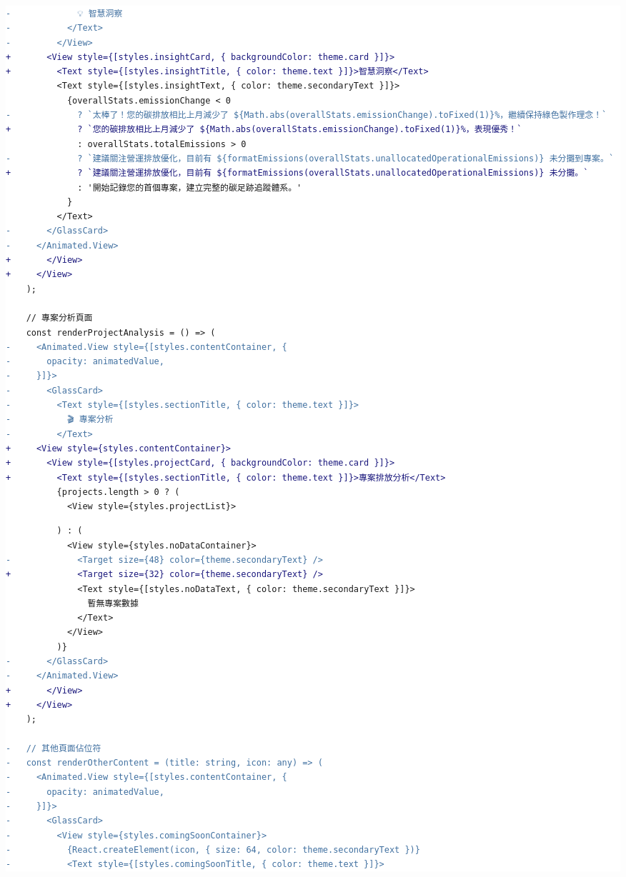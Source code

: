 ```diff
-             💡 智慧洞察
-           </Text>
-         </View>
+       <View style={[styles.insightCard, { backgroundColor: theme.card }]}>
+         <Text style={[styles.insightTitle, { color: theme.text }]}>智慧洞察</Text>
          <Text style={[styles.insightText, { color: theme.secondaryText }]}>
            {overallStats.emissionChange < 0 
-             ? `太棒了！您的碳排放相比上月減少了 ${Math.abs(overallStats.emissionChange).toFixed(1)}%，繼續保持綠色製作理念！`
+             ? `您的碳排放相比上月減少了 ${Math.abs(overallStats.emissionChange).toFixed(1)}%，表現優秀！`
              : overallStats.totalEmissions > 0
-             ? `建議關注營運排放優化，目前有 ${formatEmissions(overallStats.unallocatedOperationalEmissions)} 未分攤到專案。`
+             ? `建議關注營運排放優化，目前有 ${formatEmissions(overallStats.unallocatedOperationalEmissions)} 未分攤。`
              : '開始記錄您的首個專案，建立完整的碳足跡追蹤體系。'
            }
          </Text>
-       </GlassCard>
-     </Animated.View>
+       </View>
+     </View>
    );
  
    // 專案分析頁面
    const renderProjectAnalysis = () => (
-     <Animated.View style={[styles.contentContainer, {
-       opacity: animatedValue,
-     }]}>
-       <GlassCard>
-         <Text style={[styles.sectionTitle, { color: theme.text }]}>
-           🎬 專案分析
-         </Text>
+     <View style={styles.contentContainer}>
+       <View style={[styles.projectCard, { backgroundColor: theme.card }]}>
+         <Text style={[styles.sectionTitle, { color: theme.text }]}>專案排放分析</Text>
          {projects.length > 0 ? (
            <View style={styles.projectList}>
```

```diff
          ) : (
            <View style={styles.noDataContainer}>
-             <Target size={48} color={theme.secondaryText} />
+             <Target size={32} color={theme.secondaryText} />
              <Text style={[styles.noDataText, { color: theme.secondaryText }]}>
                暫無專案數據
              </Text>
            </View>
          )}
-       </GlassCard>
-     </Animated.View>
+       </View>
+     </View>
    );
  
-   // 其他頁面佔位符
-   const renderOtherContent = (title: string, icon: any) => (
-     <Animated.View style={[styles.contentContainer, {
-       opacity: animatedValue,
-     }]}>
-       <GlassCard>
-         <View style={styles.comingSoonContainer}>
-           {React.createElement(icon, { size: 64, color: theme.secondaryText })}
-           <Text style={[styles.comingSoonTitle, { color: theme.text }]}>
```